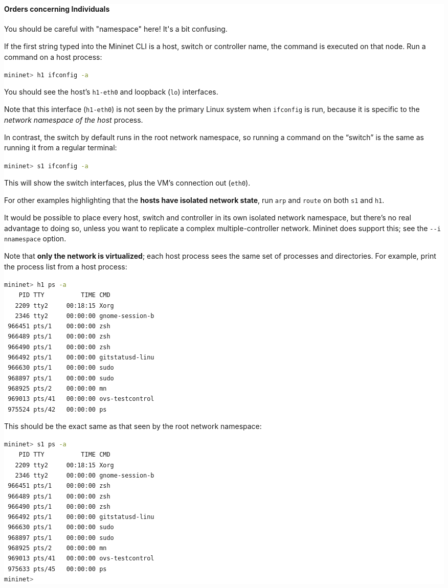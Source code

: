 #### Orders concerning Individuals

You should be careful with "namespace" here! It's a bit confusing.

If the first string typed into the Mininet CLI is a host, switch or controller name, the command is executed on that node. Run a command on a host process:

```bash
mininet> h1 ifconfig -a
```

You should see the host’s `h1-eth0` and loopback (`lo`) interfaces.

Note that this interface (`h1-eth0`) is not seen by the primary Linux system when `ifconfig` is run, because it is specific to the _network namespace of the host_ process.

In contrast, the switch by default runs in the root network namespace, so running a command on the “switch” is the same as running it from a regular terminal:

```bash
mininet> s1 ifconfig -a
```

This will show the switch interfaces, plus the VM’s connection out (`eth0`).

For other examples highlighting that the __hosts have isolated network state__, run `arp` and `route` on both `s1` and `h1`.

It would be possible to place every host, switch and controller in its own isolated network namespace, but there’s no real advantage to doing so, unless you want to replicate a complex multiple-controller network. Mininet does support this; see the `--innamespace` option.

Note that __only the network is virtualized__; each host process sees the same set of processes and directories. For example, print the process list from a host process:

```bash
mininet> h1 ps -a
    PID TTY          TIME CMD
   2209 tty2     00:18:15 Xorg
   2346 tty2     00:00:00 gnome-session-b
 966451 pts/1    00:00:00 zsh
 966489 pts/1    00:00:00 zsh
 966490 pts/1    00:00:00 zsh
 966492 pts/1    00:00:00 gitstatusd-linu
 966630 pts/1    00:00:00 sudo
 968897 pts/1    00:00:00 sudo
 968925 pts/2    00:00:00 mn
 969013 pts/41   00:00:00 ovs-testcontrol
 975524 pts/42   00:00:00 ps
```

 This should be the exact same as that seen by the root network namespace:

```bash
mininet> s1 ps -a
    PID TTY          TIME CMD
   2209 tty2     00:18:15 Xorg
   2346 tty2     00:00:00 gnome-session-b
 966451 pts/1    00:00:00 zsh
 966489 pts/1    00:00:00 zsh
 966490 pts/1    00:00:00 zsh
 966492 pts/1    00:00:00 gitstatusd-linu
 966630 pts/1    00:00:00 sudo
 968897 pts/1    00:00:00 sudo
 968925 pts/2    00:00:00 mn
 969013 pts/41   00:00:00 ovs-testcontrol
 975633 pts/45   00:00:00 ps
mininet> 
```

